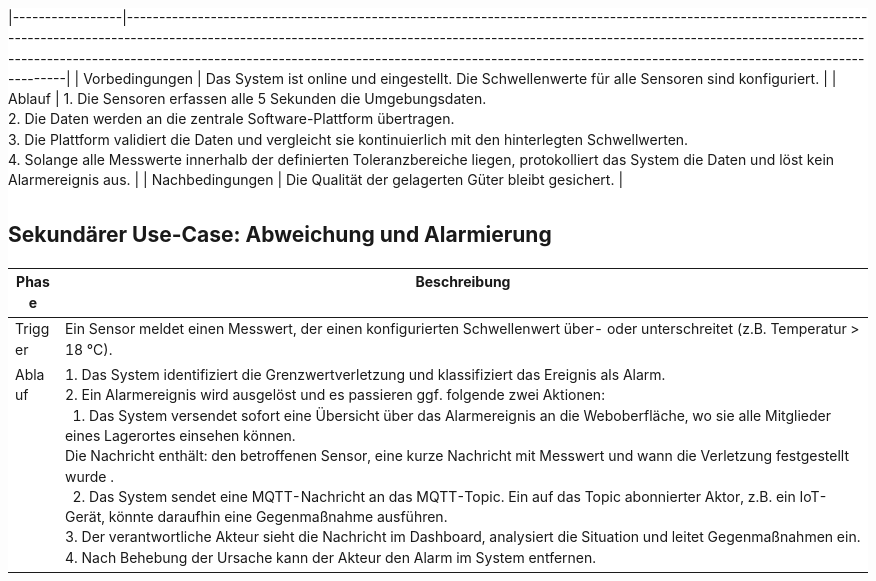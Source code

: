 |-----------------|------------------------------------------------------------------------------------------------------------------------------------------------------------------------------------------------------------------------------------------------------------------------------------------------------------------------------------------------------------------------------------------------------|
| Vorbedingungen  | Das System ist online und eingestellt. Die Schwellenwerte für alle Sensoren sind konfiguriert.                                                                                                                                                                                                                                                                                                       |
| Ablauf          | 1. Die Sensoren erfassen alle 5 Sekunden die Umgebungsdaten.<br>2. Die Daten werden an die zentrale Software-Plattform übertragen.<br>3. Die Plattform validiert die Daten und vergleicht sie kontinuierlich mit den hinterlegten Schwellwerten.<br>4. Solange alle Messwerte innerhalb der definierten Toleranzbereiche liegen, protokolliert das System die Daten und löst kein Alarmereignis aus. |
| Nachbedingungen | Die Qualität der gelagerten Güter bleibt gesichert.                                                                                                                                                                                                                                                                                                                                                  |

## Sekundärer Use-Case: Abweichung und Alarmierung
| Phase           | Beschreibung                                                                                                                                                                                                                                                                                                                                                                                                                                                                                                                                                                                                                                                                                                                                                                                                                                                                                           |
|-----------------|--------------------------------------------------------------------------------------------------------------------------------------------------------------------------------------------------------------------------------------------------------------------------------------------------------------------------------------------------------------------------------------------------------------------------------------------------------------------------------------------------------------------------------------------------------------------------------------------------------------------------------------------------------------------------------------------------------------------------------------------------------------------------------------------------------------------------------------------------------------------------------------------------------|
| Trigger         | Ein Sensor meldet einen Messwert, der einen konfigurierten Schwellenwert über- oder unterschreitet \(z\.B\. Temperatur > 18 °C\)\.                                                                                                                                                                                                                                                                                                                                                                                                                                                                                                                                                                                                                                                                                                                                                                     |
| Ablauf          | 1\. Das System identifiziert die Grenzwertverletzung und klassifiziert das Ereignis als Alarm\.<br>2\. Ein Alarmereignis wird ausgelöst und es passieren ggf\. folgende zwei Aktionen:<br>&nbsp;&nbsp;1\. Das System versendet sofort eine Übersicht über das Alarmereignis an die Weboberfläche, wo sie alle Mitglieder eines Lagerortes einsehen können. <br> Die Nachricht enthält: den betroffenen Sensor, eine kurze Nachricht mit Messwert und wann die Verletzung festgestellt wurde \.<br>&nbsp;&nbsp;2\. Das System sendet eine MQTT\-Nachricht an das MQTT-Topic\. Ein auf das Topic abonnierter Aktor, z\.B\. ein IoT\-Gerät, könnte daraufhin eine Gegenmaßnahme ausführen\.<br>3\. Der verantwortliche Akteur sieht die Nachricht im Dashboard, analysiert die Situation und leitet Gegenmaßnahmen ein\.<br>4\. Nach Behebung der Ursache kann der Akteur den Alarm im System entfernen\. |